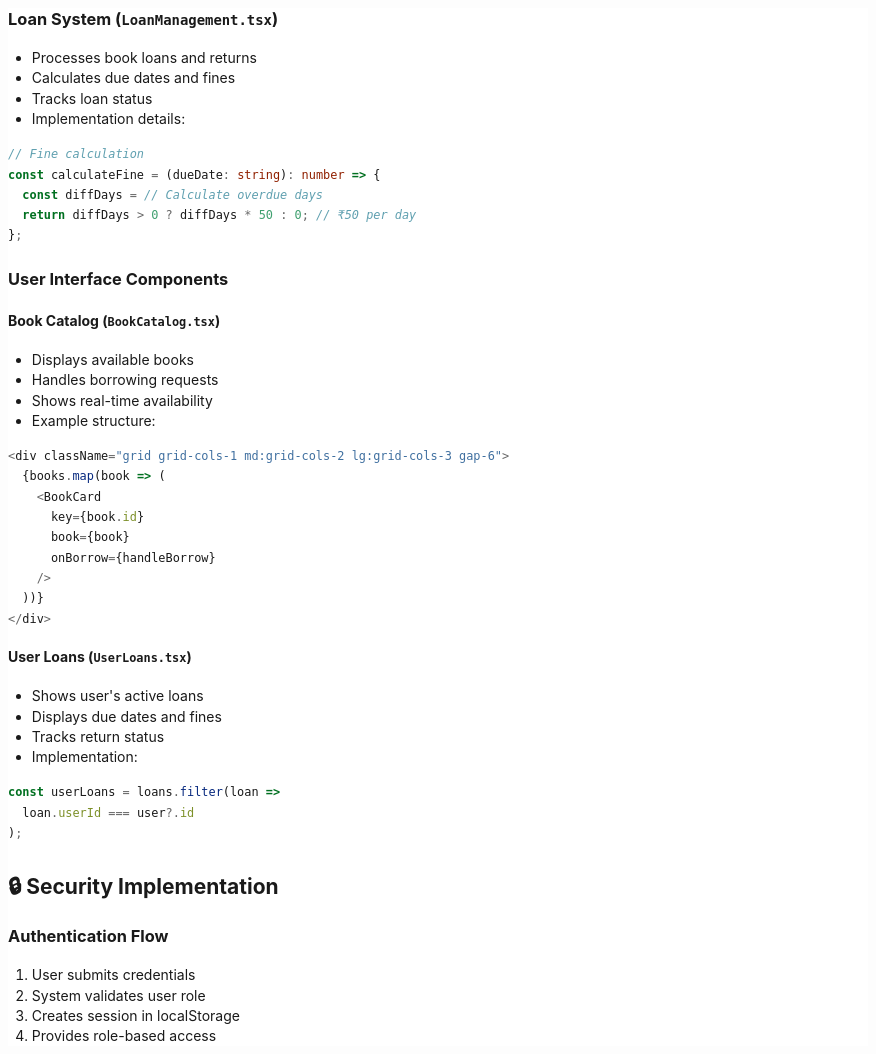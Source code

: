 ### Loan System (`LoanManagement.tsx`)
- Processes book loans and returns
- Calculates due dates and fines
- Tracks loan status
- Implementation details:
```typescript
// Fine calculation
const calculateFine = (dueDate: string): number => {
  const diffDays = // Calculate overdue days
  return diffDays > 0 ? diffDays * 50 : 0; // ₹50 per day
};
```

### User Interface Components

#### Book Catalog (`BookCatalog.tsx`)
- Displays available books
- Handles borrowing requests
- Shows real-time availability
- Example structure:
```typescript
<div className="grid grid-cols-1 md:grid-cols-2 lg:grid-cols-3 gap-6">
  {books.map(book => (
    <BookCard
      key={book.id}
      book={book}
      onBorrow={handleBorrow}
    />
  ))}
</div>
```

#### User Loans (`UserLoans.tsx`)
- Shows user's active loans
- Displays due dates and fines
- Tracks return status
- Implementation:
```typescript
const userLoans = loans.filter(loan => 
  loan.userId === user?.id
);
```

## 🔒 Security Implementation

### Authentication Flow
1. User submits credentials
2. System validates user role
3. Creates session in localStorage
4. Provides role-based access
